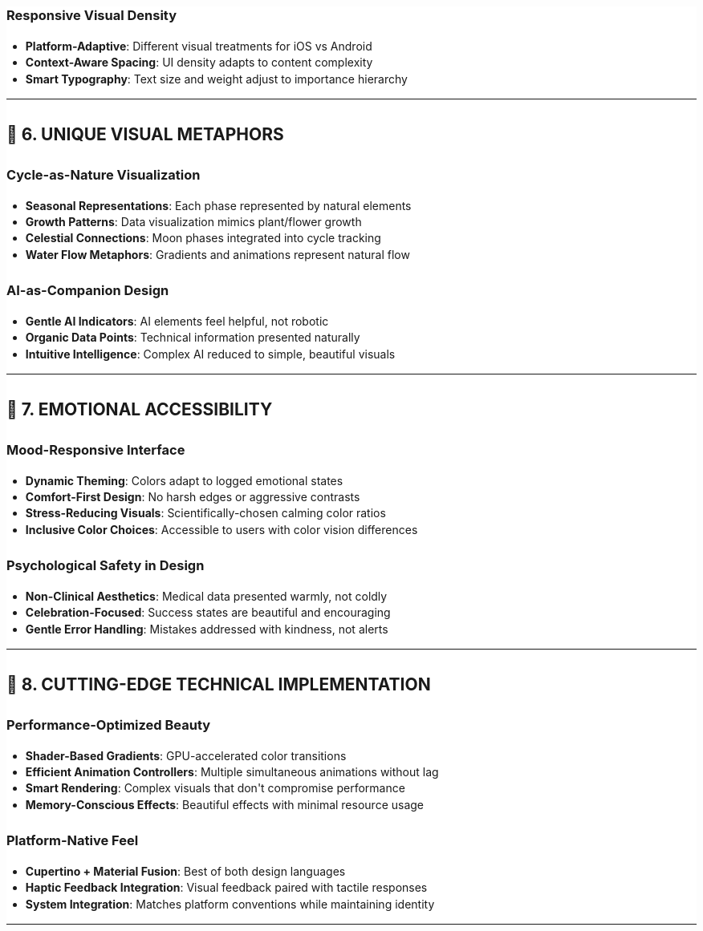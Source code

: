 ### **Responsive Visual Density**
- **Platform-Adaptive**: Different visual treatments for iOS vs Android
- **Context-Aware Spacing**: UI density adapts to content complexity
- **Smart Typography**: Text size and weight adjust to importance hierarchy

---

## 🎨 **6. UNIQUE VISUAL METAPHORS**

### **Cycle-as-Nature Visualization**
- **Seasonal Representations**: Each phase represented by natural elements
- **Growth Patterns**: Data visualization mimics plant/flower growth
- **Celestial Connections**: Moon phases integrated into cycle tracking
- **Water Flow Metaphors**: Gradients and animations represent natural flow

### **AI-as-Companion Design**
- **Gentle AI Indicators**: AI elements feel helpful, not robotic
- **Organic Data Points**: Technical information presented naturally
- **Intuitive Intelligence**: Complex AI reduced to simple, beautiful visuals

---

## 🌈 **7. EMOTIONAL ACCESSIBILITY**

### **Mood-Responsive Interface**
- **Dynamic Theming**: Colors adapt to logged emotional states
- **Comfort-First Design**: No harsh edges or aggressive contrasts
- **Stress-Reducing Visuals**: Scientifically-chosen calming color ratios
- **Inclusive Color Choices**: Accessible to users with color vision differences

### **Psychological Safety in Design**
- **Non-Clinical Aesthetics**: Medical data presented warmly, not coldly
- **Celebration-Focused**: Success states are beautiful and encouraging
- **Gentle Error Handling**: Mistakes addressed with kindness, not alerts

---

## 🚀 **8. CUTTING-EDGE TECHNICAL IMPLEMENTATION**

### **Performance-Optimized Beauty**
- **Shader-Based Gradients**: GPU-accelerated color transitions
- **Efficient Animation Controllers**: Multiple simultaneous animations without lag
- **Smart Rendering**: Complex visuals that don't compromise performance
- **Memory-Conscious Effects**: Beautiful effects with minimal resource usage

### **Platform-Native Feel**
- **Cupertino + Material Fusion**: Best of both design languages
- **Haptic Feedback Integration**: Visual feedback paired with tactile responses
- **System Integration**: Matches platform conventions while maintaining identity

---